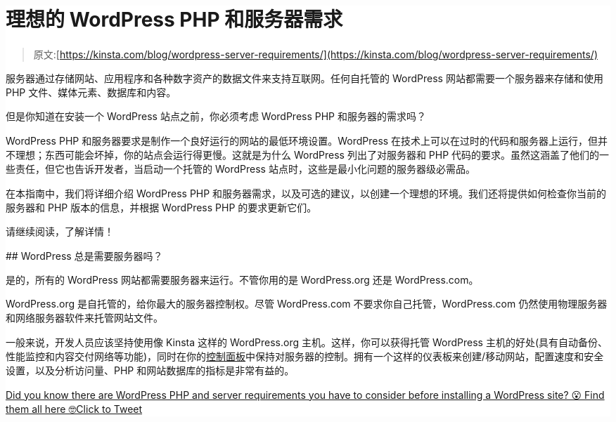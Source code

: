 # 理想的 WordPress PHP 和服务器需求

> 原文:[https://kinsta.com/blog/wordpress-server-requirements/](https://kinsta.com/blog/wordpress-server-requirements/)

服务器通过存储网站、应用程序和各种数字资产的数据文件来支持互联网。任何自托管的 WordPress 网站都需要一个服务器来存储和使用 PHP 文件、媒体元素、数据库和内容。

但是你知道在安装一个 WordPress 站点之前，你必须考虑 WordPress PHP 和服务器的需求吗？

WordPress PHP 和服务器要求是制作一个良好运行的网站的最低环境设置。WordPress 在技术上可以在过时的代码和服务器上运行，但并不理想；东西可能会坏掉，你的站点会运行得更慢。这就是为什么 WordPress 列出了对服务器和 PHP 代码的要求。虽然这涵盖了他们的一些责任，但它也告诉开发者，当启动一个托管的 WordPress 站点时，这些是最小化问题的服务器级必需品。

在本指南中，我们将详细介绍 WordPress PHP 和服务器需求，以及可选的建议，以创建一个理想的环境。我们还将提供如何检查你当前的服务器和 PHP 版本的信息，并根据 WordPress PHP 的要求更新它们。

请继续阅读，了解详情！

 <kinsta-auto-toc heading="Table of Contents" exclude="last" list-style="arrow" selector="h2" count-number="-1">## WordPress 总是需要服务器吗？

是的，所有的 WordPress 网站都需要服务器来运行。不管你用的是 WordPress.org 还是 WordPress.com。

WordPress.org 是自托管的，给你最大的服务器控制权。尽管 WordPress.com 不要求你自己托管，WordPress.com 仍然使用物理服务器和网络服务器软件来托管网站文件。

<link rel="stylesheet" href="https://kinsta.com/wp-content/themes/kinsta/dist/components/ctas/cta-mini.css?ver=2e932b8aba3918bfb818">

<aside class="sidebar-cta">

<form id="cta-mini-competition-form" class="cta-mini__content cta-mini__content--comparison" action="https://kinsta.com/kinsta-alternatives/" method="post"><video src="https://kinsta.com/wp-content/themes/kinsta/images/components/sidebar-cta/podium.mp4" loading="lazy" width="298" height="170" aria-hidden="true" loop="true" autoplay="true" playsinline="true" muted="true" disablepictureinpicture="true"><label for="cta-mini-competitors">See how Kinsta stacks up against the competition.</label> <select name="cta-mini-competitors" id="cta-mini-competitors"><option value="">Select your provider</option> <option value="https://kinsta.com/wp-engine-alternative/">WP Engine</option> <option value="https://kinsta.com/siteground-alternative/">SiteGround</option> <option value="https://kinsta.com/godaddy-alternative/">GoDaddy</option> <option value="https://kinsta.com/bluehost-alternative/">Bluehost</option> <option value="https://kinsta.com/flywheel-hosting-alternative/">Flywheel</option> <option value="https://kinsta.com/hostgator-alternative/">HostGator</option> <option value="https://kinsta.com/cloudways-alternative/">Cloudways</option> <option value="https://kinsta.com/aws-alternative/">AWS</option> <option value="https://kinsta.com/digitalocean-alternative/">Digital Ocean</option> <option value="https://kinsta.com/dreamhost-alternative/">DreamHost</option> <option value="https://kinsta.com/kinsta-alternatives/">Other</option></select> <button class="button" type="submit" data-track-ga-category="sidebar-cta" data-track-ga-label="variation_comparison">Compare</button></video></form>

</aside>

一般来说，开发人员应该坚持使用像 Kinsta 这样的 WordPress.org 主机。这样，你可以获得托管 WordPress 主机的好处(具有自动备份、性能监控和内容交付网络等功能)，同时在你的[控制面板](https://kinsta.com/blog/cpanel-alternatives/)中保持对服务器的控制。拥有一个这样的仪表板来创建/移动网站，配置速度和安全设置，以及分析访问量、PHP 和网站数据库的指标是非常有益的。

[Did you know there are WordPress PHP and server requirements you have to consider before installing a WordPress site? 😮 Find them all here 🤓Click to Tweet](https://twitter.com/intent/tweet?url=https%3A%2F%2Fkinsta.com%2Fblog%2Fwordpress-server-requirements%2F&via=kinsta&text=Did+you+know+there+are+WordPress+PHP+and+server+requirements+you+have+to+consider+before+installing+a+WordPress+site%3F+%F0%9F%98%AE+Find+them+all+here+%F0%9F%A4%93&hashtags=PHP%2CWordPress)
